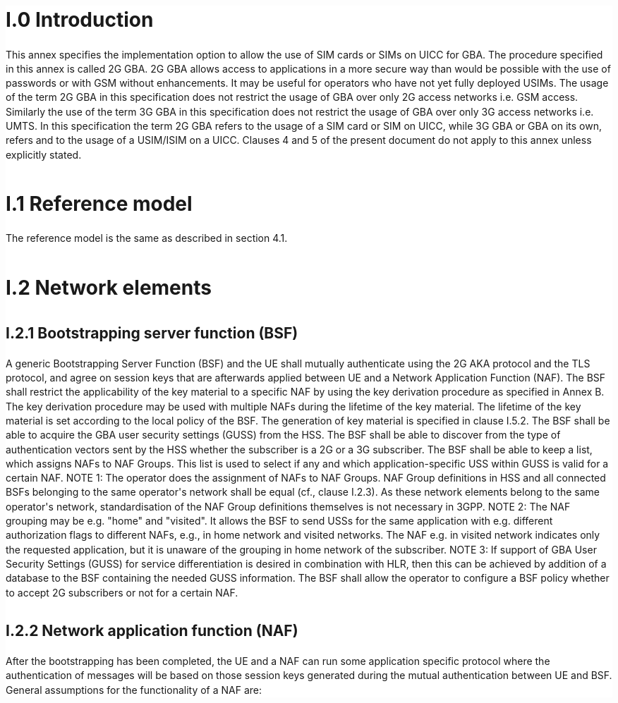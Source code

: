 # I.0 Introduction
This annex specifies the implementation option to allow the use of SIM cards
or SIMs on UICC for GBA. The procedure specified in this annex is called 2G
GBA. 2G GBA allows access to applications in a more secure way than would be
possible with the use of passwords or with GSM without enhancements. It may be
useful for operators who have not yet fully deployed USIMs.
The usage of the term 2G GBA in this specification does not restrict the usage
of GBA over only 2G access networks i.e. GSM access. Similarly the use of the
term 3G GBA in this specification does not restrict the usage of GBA over only
3G access networks i.e. UMTS. In this specification the term 2G GBA refers to
the usage of a SIM card or SIM on UICC, while 3G GBA or GBA on its own, refers
and to the usage of a USIM/ISIM on a UICC.
Clauses 4 and 5 of the present document do not apply to this annex unless
explicitly stated.
# I.1 Reference model
The reference model is the same as described in section 4.1.
# I.2 Network elements
## I.2.1 Bootstrapping server function (BSF)
A generic Bootstrapping Server Function (BSF) and the UE shall mutually
authenticate using the 2G AKA protocol and the TLS protocol, and agree on
session keys that are afterwards applied between UE and a Network Application
Function (NAF). The BSF shall restrict the applicability of the key material
to a specific NAF by using the key derivation procedure as specified in Annex
B. The key derivation procedure may be used with multiple NAFs during the
lifetime of the key material. The lifetime of the key material is set
according to the local policy of the BSF. The generation of key material is
specified in clause I.5.2.
The BSF shall be able to acquire the GBA user security settings (GUSS) from
the HSS.
The BSF shall be able to discover from the type of authentication vectors sent
by the HSS whether the subscriber is a 2G or a 3G subscriber.
The BSF shall be able to keep a list, which assigns NAFs to NAF Groups. This
list is used to select if any and which application-specific USS within GUSS
is valid for a certain NAF.
NOTE 1: The operator does the assignment of NAFs to NAF Groups. NAF Group
definitions in HSS and all connected BSFs belonging to the same operator\'s
network shall be equal (cf., clause I.2.3). As these network elements belong
to the same operator\'s network, standardisation of the NAF Group definitions
themselves is not necessary in 3GPP.
NOTE 2: The NAF grouping may be e.g. \"home\" and \"visited\". It allows the
BSF to send USSs for the same application with e.g. different authorization
flags to different NAFs, e.g., in home network and visited networks. The NAF
e.g. in visited network indicates only the requested application, but it is
unaware of the grouping in home network of the subscriber.
NOTE 3: If support of GBA User Security Settings (GUSS) for service
differentiation is desired in combination with HLR, then this can be achieved
by addition of a database to the BSF containing the needed GUSS information.
The BSF shall allow the operator to configure a BSF policy whether to accept
2G subscribers or not for a certain NAF.
## I.2.2 Network application function (NAF)
After the bootstrapping has been completed, the UE and a NAF can run some
application specific protocol where the authentication of messages will be
based on those session keys generated during the mutual authentication between
UE and BSF.
General assumptions for the functionality of a NAF are:
